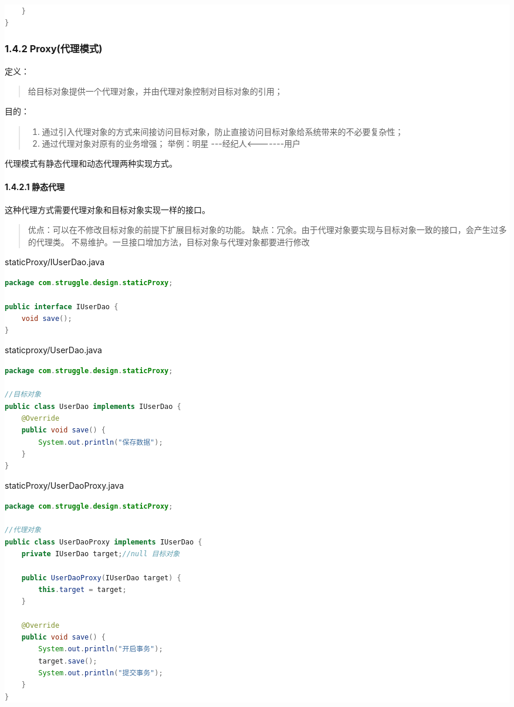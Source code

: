 ```java
    }
}
```

### 1.4.2 Proxy(代理模式)

定义：
> 给目标对象提供一个代理对象，并由代理对象控制对目标对象的引用；

目的：
> 1. 通过引入代理对象的方式来间接访问目标对象，防止直接访问目标对象给系统带来的不必要复杂性；
> 2. 通过代理对象对原有的业务增强；
     举例：明星 ---经纪人<-------用户

代理模式有静态代理和动态代理两种实现方式。

#### 1.4.2.1 静态代理

这种代理方式需要代理对象和目标对象实现一样的接口。

> 优点：可以在不修改目标对象的前提下扩展目标对象的功能。
> 缺点：冗余。由于代理对象要实现与目标对象一致的接口，会产生过多的代理类。 不易维护。一旦接口增加方法，目标对象与代理对象都要进行修改

staticProxy/IUserDao.java

```java
package com.struggle.design.staticProxy;

public interface IUserDao {
    void save();
}
```

staticproxy/UserDao.java

```java
package com.struggle.design.staticProxy;

//目标对象
public class UserDao implements IUserDao {
    @Override
    public void save() {
        System.out.println("保存数据");
    }
}
```

staticProxy/UserDaoProxy.java

```java
package com.struggle.design.staticProxy;

//代理对象
public class UserDaoProxy implements IUserDao {
    private IUserDao target;//null 目标对象

    public UserDaoProxy(IUserDao target) {
        this.target = target;
    }

    @Override
    public void save() {
        System.out.println("开启事务");
        target.save();
        System.out.println("提交事务");
    }
}
```
